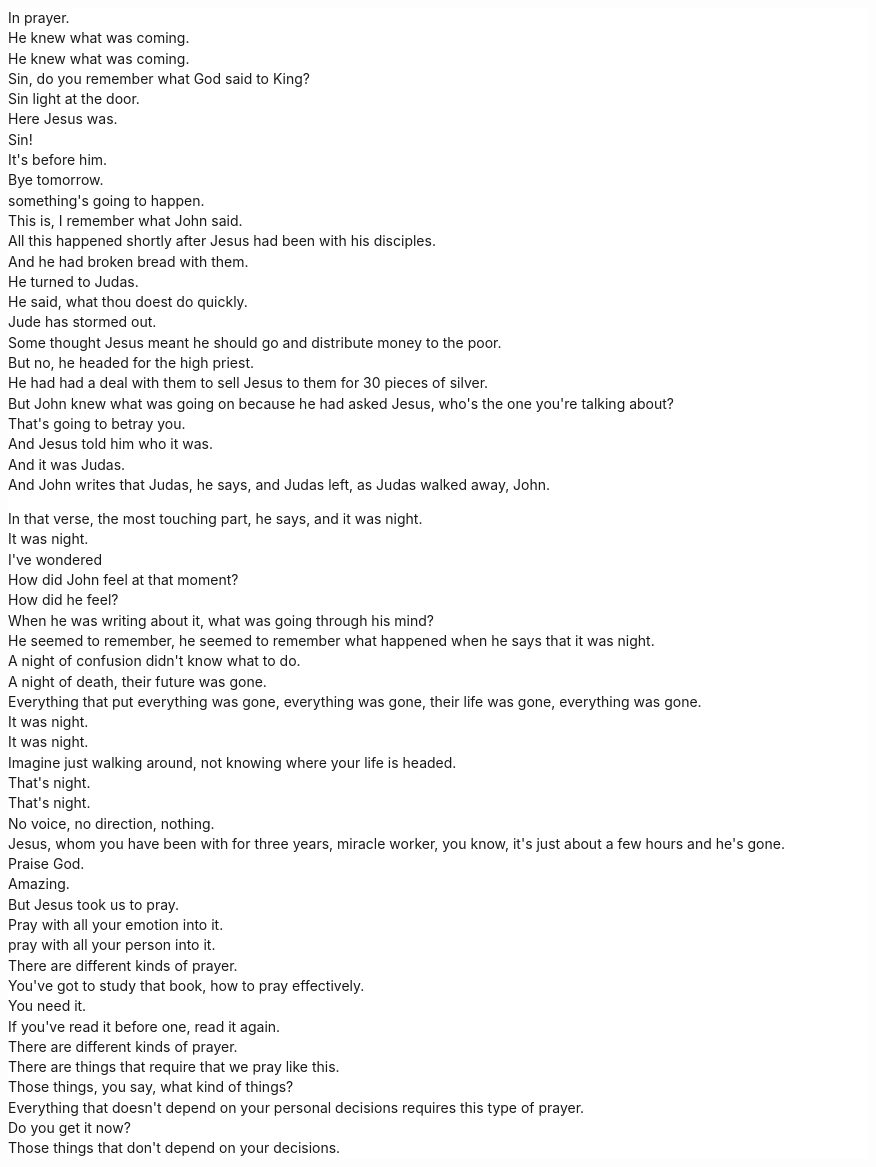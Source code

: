 In prayer.  
 He knew what was coming.  
He knew what was coming.  
Sin, do you remember what God said to King?  
Sin light at the door.  
Here Jesus was.  
Sin!  
It's before him.  
Bye tomorrow.  
 something's going to happen.  
This is, I remember what John said.  
All this happened shortly after Jesus had been with his disciples.  
And he had broken bread with them.  
He turned to Judas.  
He said, what thou doest do quickly.  
 Jude has stormed out.  
Some thought Jesus meant he should go and distribute money to the poor.  
But no, he headed for the high priest.  
He had had a deal with them to sell Jesus to them for 30 pieces of silver.  
But John knew what was going on because he had asked Jesus, who's the one you're talking about?  
That's going to betray you.  
And Jesus told him who it was.  
And it was Judas.  
 And John writes that Judas, he says, and Judas left, as Judas walked away, John.  


  
In that verse, the most touching part, he says, and it was night.  
It was night.  
I've wondered  
 How did John feel at that moment?  
How did he feel?  
When he was writing about it, what was going through his mind?  
He seemed to remember, he seemed to remember what happened when he says that it was night.  
A night of confusion didn't know what to do.  
 A night of death, their future was gone.  
Everything that put everything was gone, everything was gone, their life was gone, everything was gone.  
It was night.  
It was night.  
Imagine just walking around, not knowing where your life is headed.  
That's night.  
That's night.  
No voice, no direction, nothing.  
 Jesus, whom you have been with for three years, miracle worker, you know, it's just about a few hours and he's gone.  
Praise God.  
Amazing.  
But Jesus took us to pray.  
Pray with all your emotion into it.  
 pray with all your person into it.  
There are different kinds of prayer.  
You've got to study that book, how to pray effectively.  
You need it.  
If you've read it before one, read it again.  
There are different kinds of prayer.  
There are things that require that we pray like this.  
 Those things, you say, what kind of things?  
Everything that doesn't depend on your personal decisions requires this type of prayer.  
Do you get it now?  
Those things that don't depend on your decisions.  
